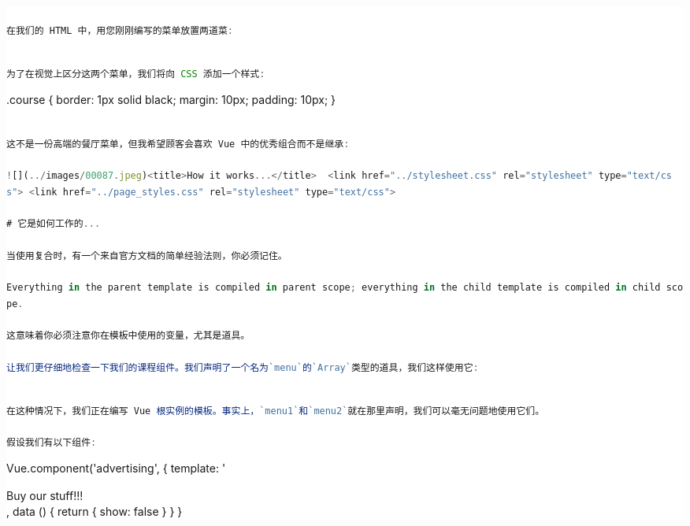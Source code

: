 ```js

在我们的 HTML 中，用您刚刚编写的菜单放置两道菜:

```
<div id="app"> 
  <course :menu="menu1"></course> 
  <course :menu="menu2"></course> 
</div>

```js

为了在视觉上区分这两个菜单，我们将向 CSS 添加一个样式:

```
.course { 
  border: 1px solid black; 
  margin: 10px; 
  padding: 10px; 
}

```js

这不是一份高端的餐厅菜单，但我希望顾客会喜欢 Vue 中的优秀组合而不是继承:

![](../images/00087.jpeg)<title>How it works...</title>  <link href="../stylesheet.css" rel="stylesheet" type="text/css"> <link href="../page_styles.css" rel="stylesheet" type="text/css">

# 它是如何工作的...

当使用复合时，有一个来自官方文档的简单经验法则，你必须记住。

Everything in the parent template is compiled in parent scope; everything in the child template is compiled in child scope.

这意味着你必须注意你在模板中使用的变量，尤其是道具。

让我们更仔细地检查一下我们的课程组件。我们声明了一个名为`menu`的`Array`类型的道具，我们这样使用它:

```
<div id="app"> 
  <course :menu="menu1"></course> 
  <course :menu="menu2"></course> 
</div>

```js

在这种情况下，我们正在编写 Vue 根实例的模板。事实上，`menu1`和`menu2`就在那里声明，我们可以毫无问题地使用它们。

假设我们有以下组件:

```
Vue.component('advertising', { 
  template: '<div>Buy our stuff!!!</div>, 
  data () { 
    return { 
      show: false 
    } 
  } 
}
